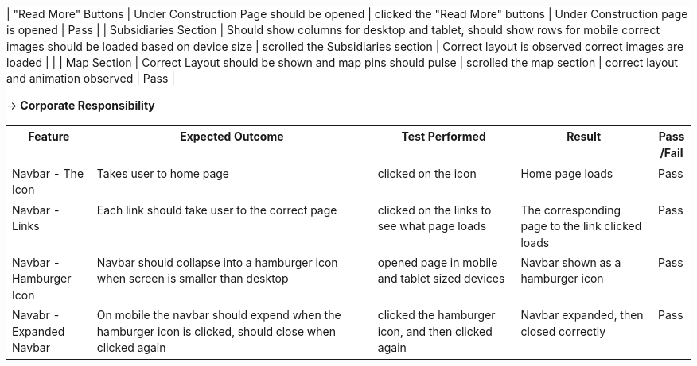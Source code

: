 | "Read More" Buttons      | Under Construction Page should be opened                                                                                                                                                                              | clicked the "Read More" buttons                    | Under Construction page is opened                                                                                                                                                                                                                                                                    | Pass      |
| Subsidiaries Section     | Should show columns for desktop and tablet, should show rows for mobile correct images should be loaded based on device size                                                                                          | scrolled the Subsidiaries section                  | Correct layout is observed correct images are loaded                                                                                                                                                                                                                                                 |           |
| Map Section              | Correct Layout should be shown and map pins should pulse                                                                                                                                                              | scrolled the map section                           | correct layout and animation observed                                                                                                                                                                                                                                                                | Pass      |

-> **Corporate Responsibility**

| Feature                    | Expected Outcome                                                                                                                                                                                                      | Test Performed                                                                                              | Result                                                                                                                                                                                                                                                                                               | Pass/Fail |
|----------------------------|-----------------------------------------------------------------------------------------------------------------------------------------------------------------------------------------------------------------------|-------------------------------------------------------------------------------------------------------------|------------------------------------------------------------------------------------------------------------------------------------------------------------------------------------------------------------------------------------------------------------------------------------------------------|-----------|
| Navbar - The Icon          | Takes user to home page                                                                                                                                                                                               | clicked on the icon                                                                                         | Home page loads                                                                                                                                                                                                                                                                                      | Pass      |
| Navbar - Links             | Each link should take user to the correct page                                                                                                                                                                        | clicked on the links to see what page loads                                                                 | The corresponding page to the link clicked loads                                                                                                                                                                                                                                                     | Pass      |
| Navbar - Hamburger Icon    | Navbar should collapse into a hamburger icon when screen is smaller than desktop                                                                                                                                      | opened page in mobile and tablet sized devices                                                              | Navbar shown as a hamburger icon                                                                                                                                                                                                                                                                     | Pass      |
| Navabr - Expanded Navbar   | On mobile the navbar should expend when the hamburger icon is clicked, should close when clicked again                                                                                                                | clicked the hamburger icon, and then clicked again                                                          | Navbar expanded, then closed correctly                                                                                                                                                                                                                                                               | Pass      |